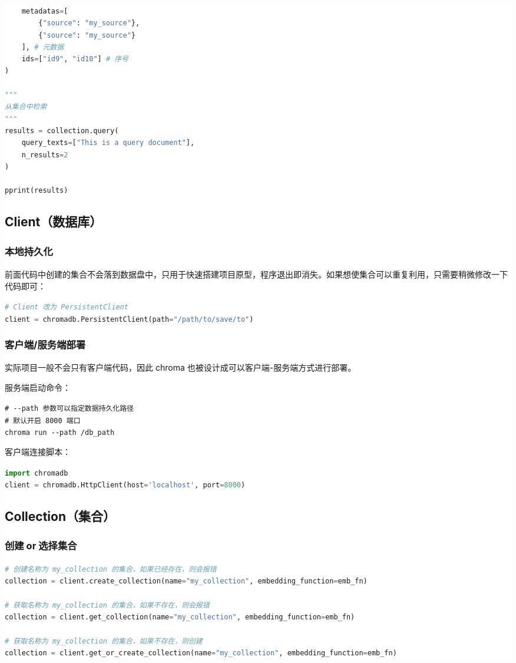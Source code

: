 ```python
    metadatas=[
        {"source": "my_source"},
        {"source": "my_source"}
    ], # 元数据
    ids=["id9", "id10"] # 序号
)

"""
从集合中检索
"""
results = collection.query(
    query_texts=["This is a query document"],
    n_results=2
)

pprint(results)
```

## Client（数据库）

### 本地持久化

前面代码中创建的集合不会落到数据盘中，只用于快速搭建项目原型，程序退出即消失。如果想使集合可以重复利用，只需要稍微修改一下代码即可：

```python
# Client 改为 PersistentClient
client = chromadb.PersistentClient(path="/path/to/save/to")
```

### 客户端/服务端部署

实际项目一般不会只有客户端代码，因此 chroma 也被设计成可以客户端-服务端方式进行部署。

服务端启动命令：

```shell
# --path 参数可以指定数据持久化路径
# 默认开启 8000 端口
chroma run --path /db_path
```

客户端连接脚本：

```python
import chromadb
client = chromadb.HttpClient(host='localhost', port=8000)
```

## Collection（集合）

### 创建 or 选择集合

```python
# 创建名称为 my_collection 的集合，如果已经存在，则会报错
collection = client.create_collection(name="my_collection", embedding_function=emb_fn)

# 获取名称为 my_collection 的集合，如果不存在，则会报错
collection = client.get_collection(name="my_collection", embedding_function=emb_fn)

# 获取名称为 my_collection 的集合，如果不存在，则创建
collection = client.get_or_create_collection(name="my_collection", embedding_function=emb_fn)
```
